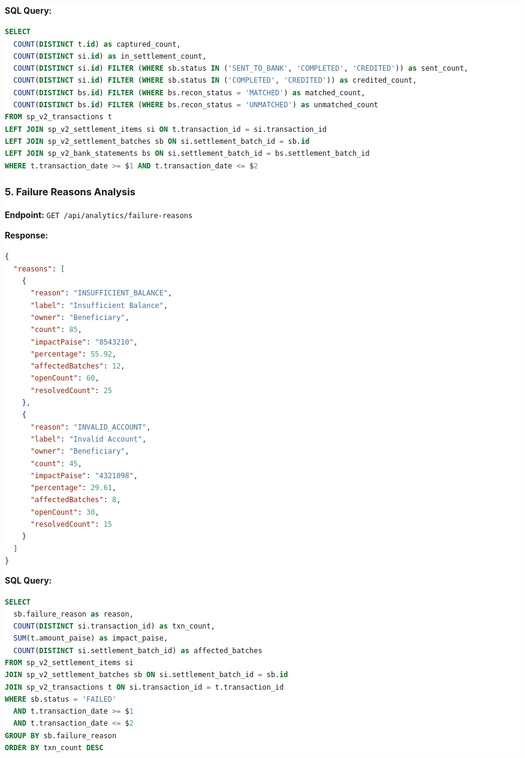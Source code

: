 **SQL Query:**
```sql
SELECT 
  COUNT(DISTINCT t.id) as captured_count,
  COUNT(DISTINCT si.id) as in_settlement_count,
  COUNT(DISTINCT si.id) FILTER (WHERE sb.status IN ('SENT_TO_BANK', 'COMPLETED', 'CREDITED')) as sent_count,
  COUNT(DISTINCT si.id) FILTER (WHERE sb.status IN ('COMPLETED', 'CREDITED')) as credited_count,
  COUNT(DISTINCT bs.id) FILTER (WHERE bs.recon_status = 'MATCHED') as matched_count,
  COUNT(DISTINCT bs.id) FILTER (WHERE bs.recon_status = 'UNMATCHED') as unmatched_count
FROM sp_v2_transactions t
LEFT JOIN sp_v2_settlement_items si ON t.transaction_id = si.transaction_id
LEFT JOIN sp_v2_settlement_batches sb ON si.settlement_batch_id = sb.id
LEFT JOIN sp_v2_bank_statements bs ON si.settlement_batch_id = bs.settlement_batch_id
WHERE t.transaction_date >= $1 AND t.transaction_date <= $2
```

### 5. Failure Reasons Analysis
**Endpoint:** `GET /api/analytics/failure-reasons`

**Response:**
```json
{
  "reasons": [
    {
      "reason": "INSUFFICIENT_BALANCE",
      "label": "Insufficient Balance",
      "owner": "Beneficiary",
      "count": 85,
      "impactPaise": "8543210",
      "percentage": 55.92,
      "affectedBatches": 12,
      "openCount": 60,
      "resolvedCount": 25
    },
    {
      "reason": "INVALID_ACCOUNT",
      "label": "Invalid Account",
      "owner": "Beneficiary",
      "count": 45,
      "impactPaise": "4321098",
      "percentage": 29.61,
      "affectedBatches": 8,
      "openCount": 30,
      "resolvedCount": 15
    }
  ]
}
```

**SQL Query:**
```sql
SELECT 
  sb.failure_reason as reason,
  COUNT(DISTINCT si.transaction_id) as txn_count,
  SUM(t.amount_paise) as impact_paise,
  COUNT(DISTINCT si.settlement_batch_id) as affected_batches
FROM sp_v2_settlement_items si
JOIN sp_v2_settlement_batches sb ON si.settlement_batch_id = sb.id
JOIN sp_v2_transactions t ON si.transaction_id = t.transaction_id
WHERE sb.status = 'FAILED'
  AND t.transaction_date >= $1 
  AND t.transaction_date <= $2
GROUP BY sb.failure_reason
ORDER BY txn_count DESC
```